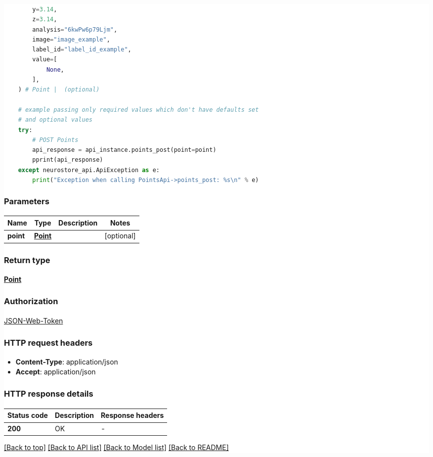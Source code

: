 ```python
        y=3.14,
        z=3.14,
        analysis="6kwPw6p79Ljm",
        image="image_example",
        label_id="label_id_example",
        value=[
            None,
        ],
    ) # Point |  (optional)

    # example passing only required values which don't have defaults set
    # and optional values
    try:
        # POST Points
        api_response = api_instance.points_post(point=point)
        pprint(api_response)
    except neurostore_api.ApiException as e:
        print("Exception when calling PointsApi->points_post: %s\n" % e)
```


### Parameters

Name | Type | Description  | Notes
------------- | ------------- | ------------- | -------------
 **point** | [**Point**](Point.md)|  | [optional]

### Return type

[**Point**](Point.md)

### Authorization

[JSON-Web-Token](../README.md#JSON-Web-Token)

### HTTP request headers

 - **Content-Type**: application/json
 - **Accept**: application/json


### HTTP response details

| Status code | Description | Response headers |
|-------------|-------------|------------------|
**200** | OK |  -  |

[[Back to top]](#) [[Back to API list]](../README.md#documentation-for-api-endpoints) [[Back to Model list]](../README.md#documentation-for-models) [[Back to README]](../README.md)

